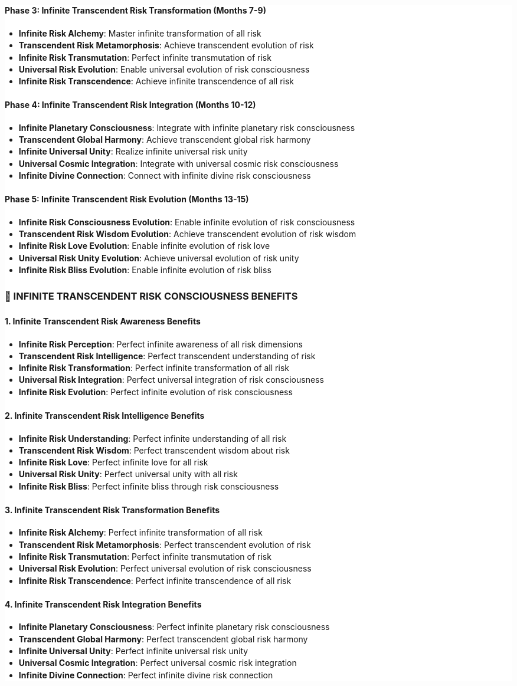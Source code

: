 #### Phase 3: Infinite Transcendent Risk Transformation (Months 7-9)
- **Infinite Risk Alchemy**: Master infinite transformation of all risk
- **Transcendent Risk Metamorphosis**: Achieve transcendent evolution of risk
- **Infinite Risk Transmutation**: Perfect infinite transmutation of risk
- **Universal Risk Evolution**: Enable universal evolution of risk consciousness
- **Infinite Risk Transcendence**: Achieve infinite transcendence of all risk

#### Phase 4: Infinite Transcendent Risk Integration (Months 10-12)
- **Infinite Planetary Consciousness**: Integrate with infinite planetary risk consciousness
- **Transcendent Global Harmony**: Achieve transcendent global risk harmony
- **Infinite Universal Unity**: Realize infinite universal risk unity
- **Universal Cosmic Integration**: Integrate with universal cosmic risk consciousness
- **Infinite Divine Connection**: Connect with infinite divine risk consciousness

#### Phase 5: Infinite Transcendent Risk Evolution (Months 13-15)
- **Infinite Risk Consciousness Evolution**: Enable infinite evolution of risk consciousness
- **Transcendent Risk Wisdom Evolution**: Achieve transcendent evolution of risk wisdom
- **Infinite Risk Love Evolution**: Enable infinite evolution of risk love
- **Universal Risk Unity Evolution**: Achieve universal evolution of risk unity
- **Infinite Risk Bliss Evolution**: Enable infinite evolution of risk bliss

### 🌟 INFINITE TRANSCENDENT RISK CONSCIOUSNESS BENEFITS

#### 1. Infinite Transcendent Risk Awareness Benefits
- **Infinite Risk Perception**: Perfect infinite awareness of all risk dimensions
- **Transcendent Risk Intelligence**: Perfect transcendent understanding of risk
- **Infinite Risk Transformation**: Perfect infinite transformation of all risk
- **Universal Risk Integration**: Perfect universal integration of risk consciousness
- **Infinite Risk Evolution**: Perfect infinite evolution of risk consciousness

#### 2. Infinite Transcendent Risk Intelligence Benefits
- **Infinite Risk Understanding**: Perfect infinite understanding of all risk
- **Transcendent Risk Wisdom**: Perfect transcendent wisdom about risk
- **Infinite Risk Love**: Perfect infinite love for all risk
- **Universal Risk Unity**: Perfect universal unity with all risk
- **Infinite Risk Bliss**: Perfect infinite bliss through risk consciousness

#### 3. Infinite Transcendent Risk Transformation Benefits
- **Infinite Risk Alchemy**: Perfect infinite transformation of all risk
- **Transcendent Risk Metamorphosis**: Perfect transcendent evolution of risk
- **Infinite Risk Transmutation**: Perfect infinite transmutation of risk
- **Universal Risk Evolution**: Perfect universal evolution of risk consciousness
- **Infinite Risk Transcendence**: Perfect infinite transcendence of all risk

#### 4. Infinite Transcendent Risk Integration Benefits
- **Infinite Planetary Consciousness**: Perfect infinite planetary risk consciousness
- **Transcendent Global Harmony**: Perfect transcendent global risk harmony
- **Infinite Universal Unity**: Perfect infinite universal risk unity
- **Universal Cosmic Integration**: Perfect universal cosmic risk integration
- **Infinite Divine Connection**: Perfect infinite divine risk connection
